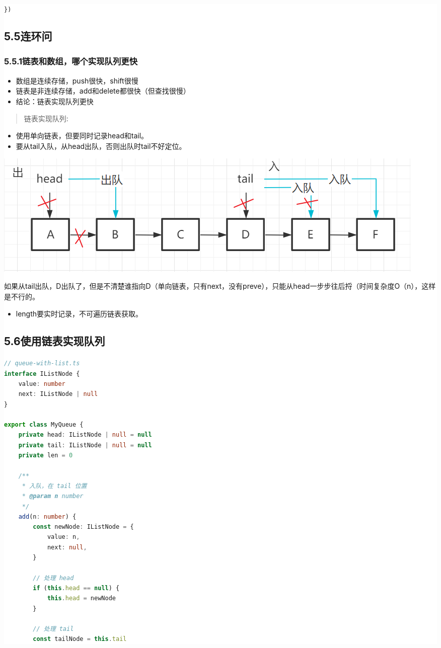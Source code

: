 ```typescript
})
```

## 5.5连环问

### 5.5.1链表和数组，哪个实现队列更快

- 数组是连续存储，push很快，shift很慢
- 链表是非连续存储，add和delete都很快（但查找很慢）
- 结论：链表实现队列更快

> 链表实现队列:

- 使用单向链表，但要同时记录head和tail。
- 要从tail入队，从head出队，否则出队时tail不好定位。

![image-20220729104415783](./img/image-20220729104415783.png)

如果从tail出队，D出队了，但是不清楚谁指向D（单向链表，只有next，没有preve），只能从head一步步往后捋（时间复杂度O（n），这样是不行的。

- length要实时记录，不可遍历链表获取。

## 5.6使用链表实现队列

```typescript
// queue-with-list.ts
interface IListNode {
    value: number
    next: IListNode | null
}

export class MyQueue {
    private head: IListNode | null = null
    private tail: IListNode | null = null
    private len = 0

    /**
     * 入队，在 tail 位置
     * @param n number
     */
    add(n: number) {
        const newNode: IListNode = {
            value: n,
            next: null,
        }

        // 处理 head
        if (this.head == null) {
            this.head = newNode
        }

        // 处理 tail
        const tailNode = this.tail
```